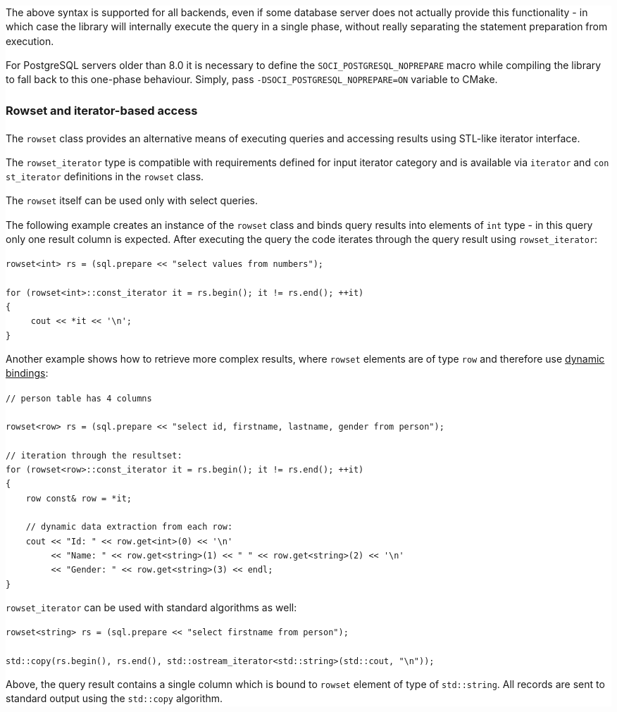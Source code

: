 The above syntax is supported for all backends, even if some database server does not actually provide this functionality - in which case the library will internally execute the query in a single phase, without really separating the statement preparation from execution.

For PostgreSQL servers older than 8.0 it is necessary to define the `SOCI_POSTGRESQL_NOPREPARE` macro while compiling the library to fall back to this one-phase behaviour. Simply, pass `-DSOCI_POSTGRESQL_NOPREPARE=ON` variable to CMake.


### <a name="rowset"></a> Rowset and iterator-based access

The `rowset` class provides an alternative means of executing queries and accessing results using STL-like iterator interface.

The `rowset_iterator` type is compatible with requirements defined for input iterator category and is available via `iterator` and `const_iterator` definitions in the `rowset` class.

The `rowset` itself can be used only with select queries.

The following example creates an instance of the `rowset` class and binds query results into elements of `int` type - in this query only one result column is expected. After executing the query the code iterates through the query result using `rowset_iterator`:


    rowset<int> rs = (sql.prepare << "select values from numbers");

    for (rowset<int>::const_iterator it = rs.begin(); it != rs.end(); ++it)
    {
         cout << *it << '\n';
    }

Another example shows how to retrieve more complex results, where `rowset` elements are of type `row` and therefore use [dynamic bindings](exchange.html#dynamic):


    // person table has 4 columns

    rowset<row> rs = (sql.prepare << "select id, firstname, lastname, gender from person");

    // iteration through the resultset:
    for (rowset<row>::const_iterator it = rs.begin(); it != rs.end(); ++it)
    {
        row const& row = *it;

        // dynamic data extraction from each row:
        cout << "Id: " << row.get<int>(0) << '\n'
             << "Name: " << row.get<string>(1) << " " << row.get<string>(2) << '\n'
             << "Gender: " << row.get<string>(3) << endl;
    }

`rowset_iterator` can be used with standard algorithms as well:


    rowset<string> rs = (sql.prepare << "select firstname from person");

    std::copy(rs.begin(), rs.end(), std::ostream_iterator<std::string>(std::cout, "\n"));

Above, the query result contains a single column which is bound to `rowset` element of type of `std::string`. All records are sent to standard output using the `std::copy` algorithm.
